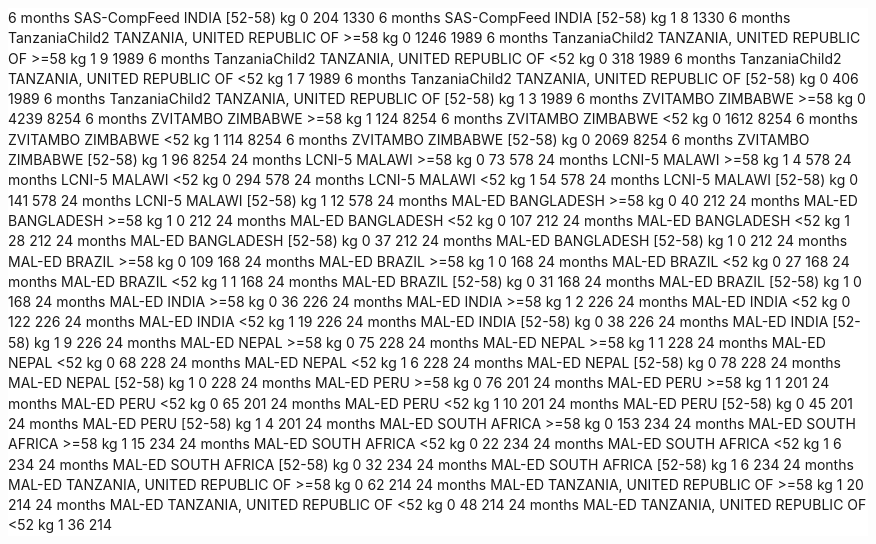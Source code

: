 6 months    SAS-CompFeed     INDIA                          [52-58) kg           0      204    1330
6 months    SAS-CompFeed     INDIA                          [52-58) kg           1        8    1330
6 months    TanzaniaChild2   TANZANIA, UNITED REPUBLIC OF   >=58 kg              0     1246    1989
6 months    TanzaniaChild2   TANZANIA, UNITED REPUBLIC OF   >=58 kg              1        9    1989
6 months    TanzaniaChild2   TANZANIA, UNITED REPUBLIC OF   <52 kg               0      318    1989
6 months    TanzaniaChild2   TANZANIA, UNITED REPUBLIC OF   <52 kg               1        7    1989
6 months    TanzaniaChild2   TANZANIA, UNITED REPUBLIC OF   [52-58) kg           0      406    1989
6 months    TanzaniaChild2   TANZANIA, UNITED REPUBLIC OF   [52-58) kg           1        3    1989
6 months    ZVITAMBO         ZIMBABWE                       >=58 kg              0     4239    8254
6 months    ZVITAMBO         ZIMBABWE                       >=58 kg              1      124    8254
6 months    ZVITAMBO         ZIMBABWE                       <52 kg               0     1612    8254
6 months    ZVITAMBO         ZIMBABWE                       <52 kg               1      114    8254
6 months    ZVITAMBO         ZIMBABWE                       [52-58) kg           0     2069    8254
6 months    ZVITAMBO         ZIMBABWE                       [52-58) kg           1       96    8254
24 months   LCNI-5           MALAWI                         >=58 kg              0       73     578
24 months   LCNI-5           MALAWI                         >=58 kg              1        4     578
24 months   LCNI-5           MALAWI                         <52 kg               0      294     578
24 months   LCNI-5           MALAWI                         <52 kg               1       54     578
24 months   LCNI-5           MALAWI                         [52-58) kg           0      141     578
24 months   LCNI-5           MALAWI                         [52-58) kg           1       12     578
24 months   MAL-ED           BANGLADESH                     >=58 kg              0       40     212
24 months   MAL-ED           BANGLADESH                     >=58 kg              1        0     212
24 months   MAL-ED           BANGLADESH                     <52 kg               0      107     212
24 months   MAL-ED           BANGLADESH                     <52 kg               1       28     212
24 months   MAL-ED           BANGLADESH                     [52-58) kg           0       37     212
24 months   MAL-ED           BANGLADESH                     [52-58) kg           1        0     212
24 months   MAL-ED           BRAZIL                         >=58 kg              0      109     168
24 months   MAL-ED           BRAZIL                         >=58 kg              1        0     168
24 months   MAL-ED           BRAZIL                         <52 kg               0       27     168
24 months   MAL-ED           BRAZIL                         <52 kg               1        1     168
24 months   MAL-ED           BRAZIL                         [52-58) kg           0       31     168
24 months   MAL-ED           BRAZIL                         [52-58) kg           1        0     168
24 months   MAL-ED           INDIA                          >=58 kg              0       36     226
24 months   MAL-ED           INDIA                          >=58 kg              1        2     226
24 months   MAL-ED           INDIA                          <52 kg               0      122     226
24 months   MAL-ED           INDIA                          <52 kg               1       19     226
24 months   MAL-ED           INDIA                          [52-58) kg           0       38     226
24 months   MAL-ED           INDIA                          [52-58) kg           1        9     226
24 months   MAL-ED           NEPAL                          >=58 kg              0       75     228
24 months   MAL-ED           NEPAL                          >=58 kg              1        1     228
24 months   MAL-ED           NEPAL                          <52 kg               0       68     228
24 months   MAL-ED           NEPAL                          <52 kg               1        6     228
24 months   MAL-ED           NEPAL                          [52-58) kg           0       78     228
24 months   MAL-ED           NEPAL                          [52-58) kg           1        0     228
24 months   MAL-ED           PERU                           >=58 kg              0       76     201
24 months   MAL-ED           PERU                           >=58 kg              1        1     201
24 months   MAL-ED           PERU                           <52 kg               0       65     201
24 months   MAL-ED           PERU                           <52 kg               1       10     201
24 months   MAL-ED           PERU                           [52-58) kg           0       45     201
24 months   MAL-ED           PERU                           [52-58) kg           1        4     201
24 months   MAL-ED           SOUTH AFRICA                   >=58 kg              0      153     234
24 months   MAL-ED           SOUTH AFRICA                   >=58 kg              1       15     234
24 months   MAL-ED           SOUTH AFRICA                   <52 kg               0       22     234
24 months   MAL-ED           SOUTH AFRICA                   <52 kg               1        6     234
24 months   MAL-ED           SOUTH AFRICA                   [52-58) kg           0       32     234
24 months   MAL-ED           SOUTH AFRICA                   [52-58) kg           1        6     234
24 months   MAL-ED           TANZANIA, UNITED REPUBLIC OF   >=58 kg              0       62     214
24 months   MAL-ED           TANZANIA, UNITED REPUBLIC OF   >=58 kg              1       20     214
24 months   MAL-ED           TANZANIA, UNITED REPUBLIC OF   <52 kg               0       48     214
24 months   MAL-ED           TANZANIA, UNITED REPUBLIC OF   <52 kg               1       36     214